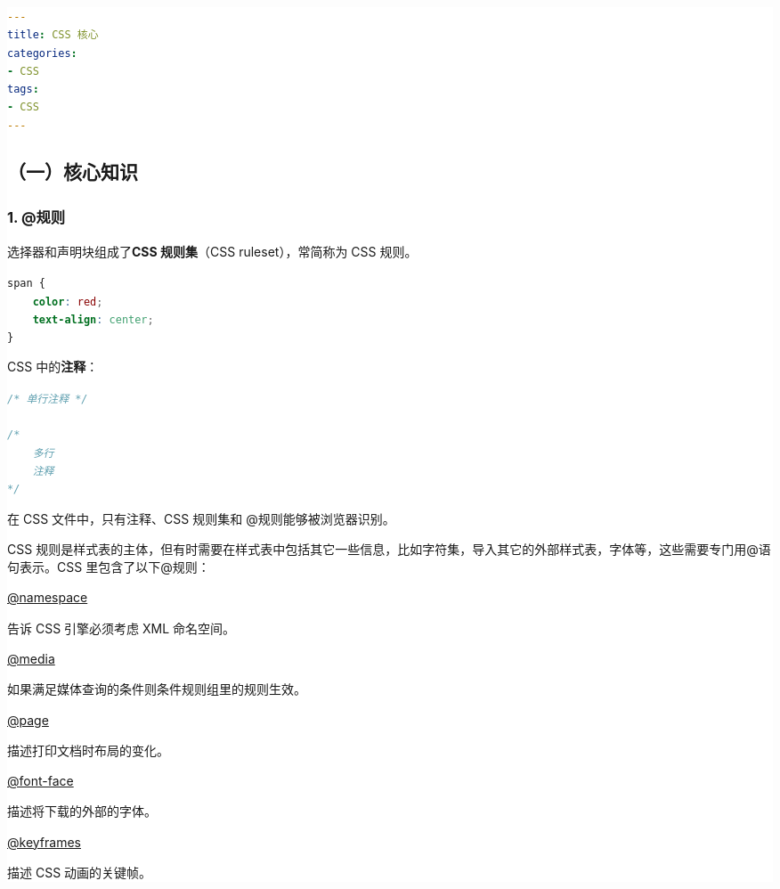 ```yaml
---
title: CSS 核心
categories: 
- CSS
tags:
- CSS
---
```


## （一）核心知识

### 1. @规则

选择器和声明块组成了**CSS 规则集**（CSS ruleset），常简称为 CSS 规则。

```css
span {
    color: red;
    text-align: center;
}
```

CSS 中的**注释**：

```css
/* 单行注释 */

/*
    多行
    注释
*/
```

在 CSS 文件中，只有注释、CSS 规则集和 @规则能够被浏览器识别。

CSS 规则是样式表的主体，但有时需要在样式表中包括其它一些信息，比如字符集，导入其它的外部样式表，字体等，这些需要专门用@语句表示。CSS 里包含了以下@规则：

[@namespace](https://developer.mozilla.org/zh-CN/docs/Web/CSS/@namespace) 

告诉 CSS 引擎必须考虑 XML 命名空间。

[@media](https://developer.mozilla.org/zh-CN/docs/Web/CSS/@media)

如果满足媒体查询的条件则条件规则组里的规则生效。

[@page](https://developer.mozilla.org/zh-CN/docs/Web/CSS/@page)

描述打印文档时布局的变化。

[@font-face](https://developer.mozilla.org/zh-CN/docs/Web/CSS/@font-face)

描述将下载的外部的字体。

[@keyframes](https://developer.mozilla.org/zh-CN/docs/Web/CSS/@keyframes)

描述 CSS 动画的关键帧。
